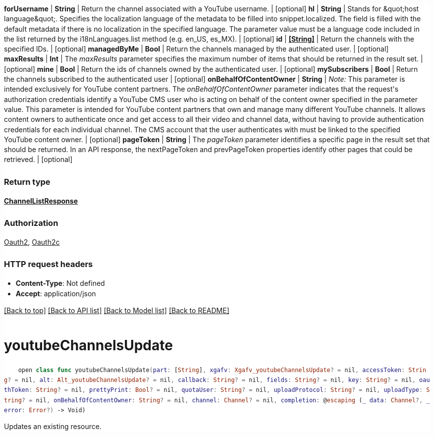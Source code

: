  **forUsername** | **String** | Return the channel associated with a YouTube username. | [optional] 
 **hl** | **String** | Stands for \&quot;host language\&quot;. Specifies the localization language of the metadata to be filled into snippet.localized. The field is filled with the default metadata if there is no localization in the specified language. The parameter value must be a language code included in the list returned by the i18nLanguages.list method (e.g. en_US, es_MX). | [optional] 
 **id** | [**[String]**](String.md) | Return the channels with the specified IDs. | [optional] 
 **managedByMe** | **Bool** | Return the channels managed by the authenticated user. | [optional] 
 **maxResults** | **Int** | The *maxResults* parameter specifies the maximum number of items that should be returned in the result set. | [optional] 
 **mine** | **Bool** | Return the ids of channels owned by the authenticated user. | [optional] 
 **mySubscribers** | **Bool** | Return the channels subscribed to the authenticated user | [optional] 
 **onBehalfOfContentOwner** | **String** | *Note:* This parameter is intended exclusively for YouTube content partners. The *onBehalfOfContentOwner* parameter indicates that the request&#39;s authorization credentials identify a YouTube CMS user who is acting on behalf of the content owner specified in the parameter value. This parameter is intended for YouTube content partners that own and manage many different YouTube channels. It allows content owners to authenticate once and get access to all their video and channel data, without having to provide authentication credentials for each individual channel. The CMS account that the user authenticates with must be linked to the specified YouTube content owner. | [optional] 
 **pageToken** | **String** | The *pageToken* parameter identifies a specific page in the result set that should be returned. In an API response, the nextPageToken and prevPageToken properties identify other pages that could be retrieved. | [optional] 

### Return type

[**ChannelListResponse**](ChannelListResponse.md)

### Authorization

[Oauth2](../README.md#Oauth2), [Oauth2c](../README.md#Oauth2c)

### HTTP request headers

 - **Content-Type**: Not defined
 - **Accept**: application/json

[[Back to top]](#) [[Back to API list]](../README.md#documentation-for-api-endpoints) [[Back to Model list]](../README.md#documentation-for-models) [[Back to README]](../README.md)

# **youtubeChannelsUpdate**
```swift
    open class func youtubeChannelsUpdate(part: [String], xgafv: Xgafv_youtubeChannelsUpdate? = nil, accessToken: String? = nil, alt: Alt_youtubeChannelsUpdate? = nil, callback: String? = nil, fields: String? = nil, key: String? = nil, oauthToken: String? = nil, prettyPrint: Bool? = nil, quotaUser: String? = nil, uploadProtocol: String? = nil, uploadType: String? = nil, onBehalfOfContentOwner: String? = nil, channel: Channel? = nil, completion: @escaping (_ data: Channel?, _ error: Error?) -> Void)
```



Updates an existing resource.
